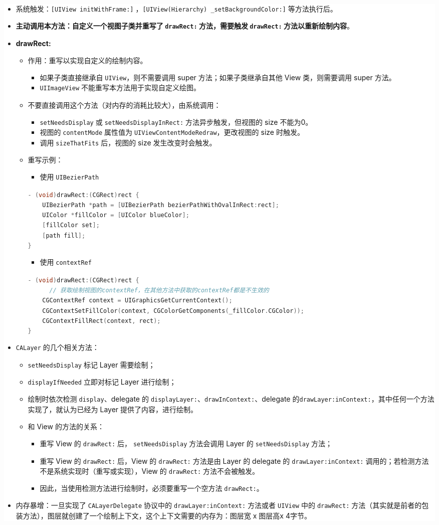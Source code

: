   - 系统触发：`[UIView initWithFrame:]` ，`[UIView(Hierarchy) _setBackgroundColor:]` 等方法执行后。
  
  - **主动调用本方法：自定义一个视图子类并重写了 `drawRect:` 方法，需要触发 `drawRect:` 方法以重新绘制内容**。

- **drawRect:**

    - 作用：重写以实现自定义的绘制内容。

      - 如果子类直接继承自 `UIView`，则不需要调用 super 方法；如果子类继承自其他 View 类，则需要调用 super 方法。
      - `UIImageView` 不能重写本方法用于实现自定义绘图。

    - 不要直接调用这个方法（对内存的消耗比较大），由系统调用：

      - `setNeedsDisplay` 或 `setNeedsDisplayInRect:` 方法异步触发，但视图的 size 不能为0。
      - 视图的 `contentMode` 属性值为 `UIViewContentModeRedraw`，更改视图的 size 时触发。
      - 调用 `sizeThatFits` 后，视图的 size 发生改变时会触发。

    - 重写示例：

      - 使用 `UIBezierPath`

      ```objective-c
      - (void)drawRect:(CGRect)rect {
          UIBezierPath *path = [UIBezierPath bezierPathWithOvalInRect:rect];
          UIColor *fillColor = [UIColor blueColor];
          [fillColor set];
          [path fill];
      }
      ```
      - 使用 `contextRef`

      ```objective-c
      - (void)drawRect:(CGRect)rect {
        	// 获取绘制视图的contextRef，在其他方法中获取的contextRef都是不生效的
          CGContextRef context = UIGraphicsGetCurrentContext();
          CGContextSetFillColor(context, CGColorGetComponents(_fillColor.CGColor));
          CGContextFillRect(context, rect);
      }
      ```

- `CALayer` 的几个相关方法：

  - `setNeedsDisplay` 标记 Layer 需要绘制；
  
  - `displayIfNeeded` 立即对标记 Layer 进行绘制；
  
  - 绘制时依次检测 `display`、delegate 的 `displayLayer:`、`drawInContext:`、delegate 的`drawLayer:inContext:`，其中任何一个方法实现了，就认为已经为 Layer 提供了内容，进行绘制。
  
  - 和 View 的方法的关系：
  
    - 重写 View 的 `drawRect:` 后， `setNeedsDisplay` 方法会调用 Layer 的 `setNeedsDisplay` 方法；
    
    - 重写 View 的 `drawRect:` 后，View 的 `drawRect:` 方法是由 Layer 的 delegate 的 `drawLayer:inContext:` 调用的；若检测方法不是系统实现时（重写或实现），View 的 `drawRect:` 方法不会被触发。
    
    - 因此，当使用检测方法进行绘制时，必须要重写一个空方法 `drawRect:`。

- 内存暴增：一旦实现了 `CALayerDelegate` 协议中的 `drawLayer:inContext:` 方法或者 `UIView` 中的 `drawRect:` 方法（其实就是前者的包装方法），图层就创建了一个绘制上下文，这个上下文需要的内存为：图层宽 x 图层高x 4字节。
